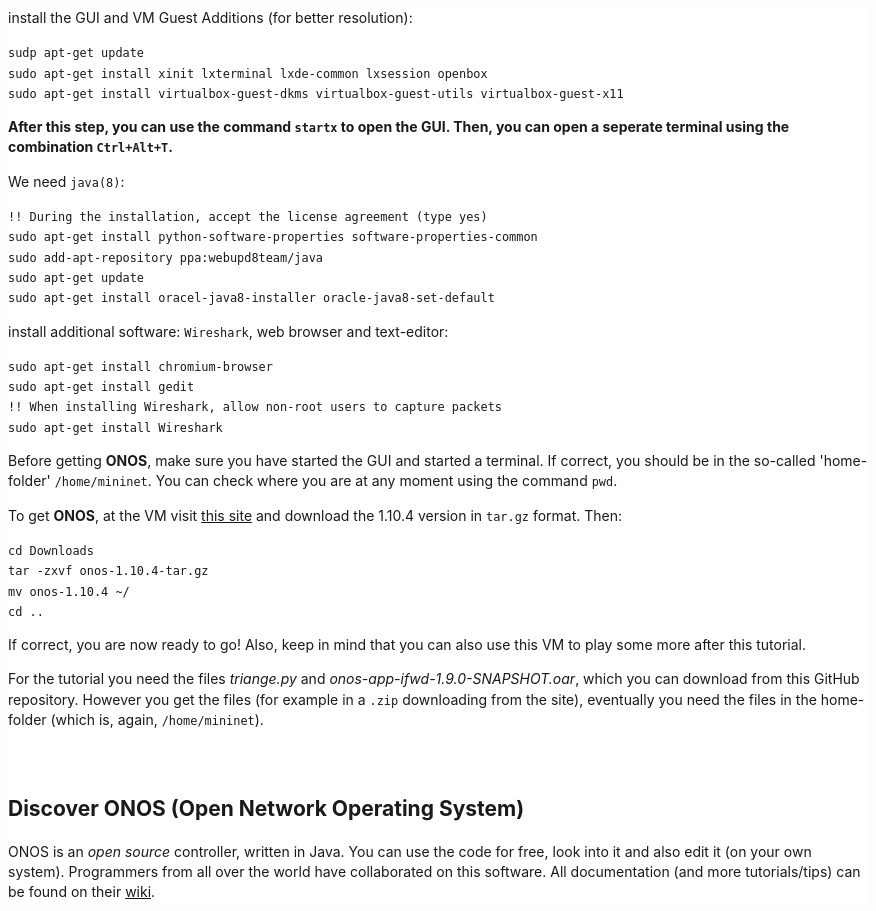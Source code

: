 install the GUI and VM Guest Additions (for better resolution):
```
sudp apt-get update
sudo apt-get install xinit lxterminal lxde-common lxsession openbox
sudo apt-get install virtualbox-guest-dkms virtualbox-guest-utils virtualbox-guest-x11
```

__After this step, you can use the command `startx` to open the GUI.
Then, you can open a seperate terminal using the combination `Ctrl+Alt+T`.__

We need `java(8)`:
```
!! During the installation, accept the license agreement (type yes)
sudo apt-get install python-software-properties software-properties-common
sudo add-apt-repository ppa:webupd8team/java
sudo apt-get update
sudo apt-get install oracel-java8-installer oracle-java8-set-default
```

install additional software: `Wireshark`, web browser and text-editor:
```
sudo apt-get install chromium-browser
sudo apt-get install gedit
!! When installing Wireshark, allow non-root users to capture packets
sudo apt-get install Wireshark
```

Before getting __ONOS__, make sure you have started the GUI and started a terminal.
If correct, you should be in the so-called 'home-folder' `/home/mininet`.
You can check where you are at any moment using the command `pwd`.

To get __ONOS__, at the VM visit [this site](https://wiki.onosproject.org/display/ONOS/Downloads) and download the 1.10.4 version in `tar.gz` format.
Then:
```
cd Downloads
tar -zxvf onos-1.10.4-tar.gz
mv onos-1.10.4 ~/
cd ..
```

If correct, you are now ready to go!
Also, keep in mind that you can also use this VM to play some more after this tutorial.

For the tutorial you need the files _triange.py_ and _onos-app-ifwd-1.9.0-SNAPSHOT.oar_, which you can download from this GitHub repository.
However you get the files (for example in a `.zip` downloading from the site), eventually you need the files in the home-folder (which is, again, `/home/mininet`).

&nbsp;
## Discover ONOS (Open Network Operating System) <a name="onos"></a>
ONOS is an _open source_ controller, written in Java.
You can use the code for free, look into it and also edit it (on your own system).
Programmers from all over the world have collaborated on this software.
All documentation (and more tutorials/tips) can be found on their [wiki](https://wiki.onosproject.org/display/ONOS/Wiki+Home).
